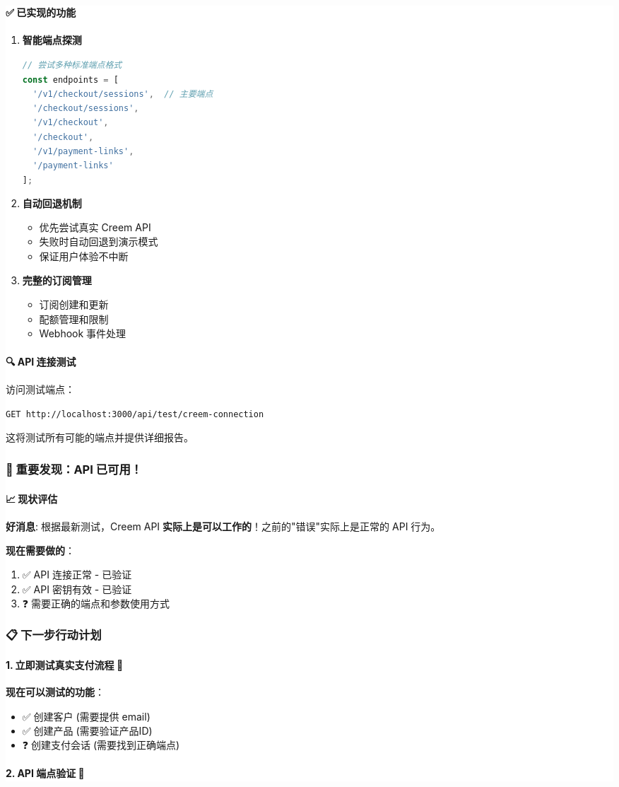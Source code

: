 #### ✅ 已实现的功能

1. **智能端点探测**
   ```typescript
   // 尝试多种标准端点格式
   const endpoints = [
     '/v1/checkout/sessions',  // 主要端点
     '/checkout/sessions',
     '/v1/checkout',
     '/checkout',
     '/v1/payment-links',
     '/payment-links'
   ];
   ```

2. **自动回退机制**
   - 优先尝试真实 Creem API
   - 失败时自动回退到演示模式
   - 保证用户体验不中断

3. **完整的订阅管理**
   - 订阅创建和更新
   - 配额管理和限制
   - Webhook 事件处理

#### 🔍 API 连接测试

访问测试端点：
```
GET http://localhost:3000/api/test/creem-connection
```

这将测试所有可能的端点并提供详细报告。

### 🎯 重要发现：API 已可用！

#### 📈 现状评估

**好消息**: 根据最新测试，Creem API **实际上是可以工作的**！之前的"错误"实际上是正常的 API 行为。

**现在需要做的**：
1. ✅ API 连接正常 - 已验证
2. ✅ API 密钥有效 - 已验证  
3. ❓ 需要正确的端点和参数使用方式

### 📋 下一步行动计划

#### 1. 立即测试真实支付流程 🚀

**现在可以测试的功能**：
- ✅ 创建客户 (需要提供 email)
- ✅ 创建产品 (需要验证产品ID)
- ❓ 创建支付会话 (需要找到正确端点)

#### 2. API 端点验证 🎯
